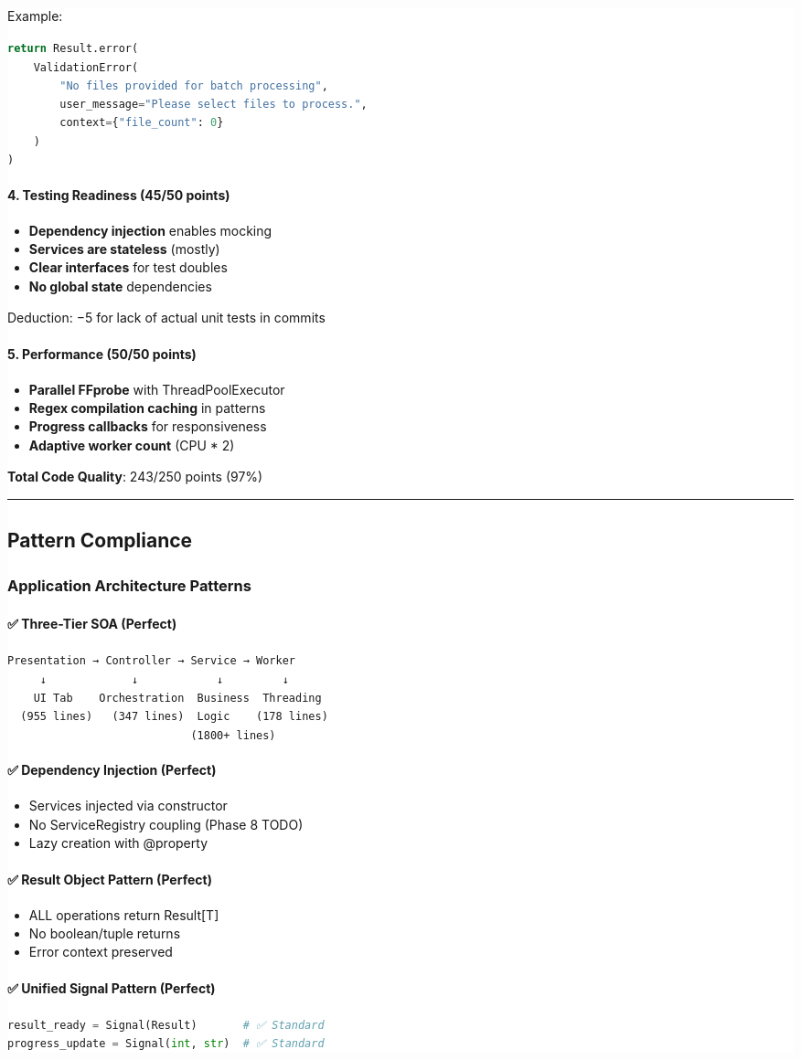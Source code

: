 Example:
```python
return Result.error(
    ValidationError(
        "No files provided for batch processing",
        user_message="Please select files to process.",
        context={"file_count": 0}
    )
)
```

#### 4. Testing Readiness (45/50 points)
- **Dependency injection** enables mocking
- **Services are stateless** (mostly)
- **Clear interfaces** for test doubles
- **No global state** dependencies

Deduction: −5 for lack of actual unit tests in commits

#### 5. Performance (50/50 points)
- **Parallel FFprobe** with ThreadPoolExecutor
- **Regex compilation caching** in patterns
- **Progress callbacks** for responsiveness
- **Adaptive worker count** (CPU * 2)

**Total Code Quality**: 243/250 points (97%)

---

## Pattern Compliance

### Application Architecture Patterns

#### ✅ Three-Tier SOA (Perfect)
```
Presentation → Controller → Service → Worker
     ↓             ↓            ↓         ↓
    UI Tab    Orchestration  Business  Threading
  (955 lines)   (347 lines)  Logic    (178 lines)
                            (1800+ lines)
```

#### ✅ Dependency Injection (Perfect)
- Services injected via constructor
- No ServiceRegistry coupling (Phase 8 TODO)
- Lazy creation with @property

#### ✅ Result Object Pattern (Perfect)
- ALL operations return Result[T]
- No boolean/tuple returns
- Error context preserved

#### ✅ Unified Signal Pattern (Perfect)
```python
result_ready = Signal(Result)       # ✅ Standard
progress_update = Signal(int, str)  # ✅ Standard
```

